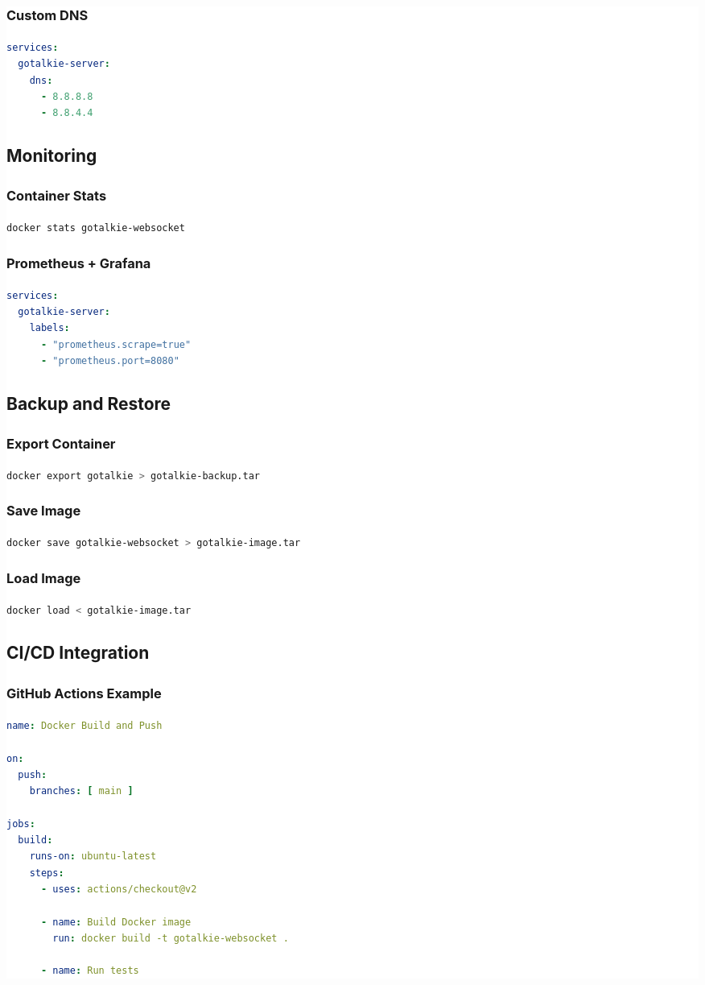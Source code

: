 ### Custom DNS
```yaml
services:
  gotalkie-server:
    dns:
      - 8.8.8.8
      - 8.8.4.4
```

## Monitoring

### Container Stats
```bash
docker stats gotalkie-websocket
```

### Prometheus + Grafana
```yaml
services:
  gotalkie-server:
    labels:
      - "prometheus.scrape=true"
      - "prometheus.port=8080"
```

## Backup and Restore

### Export Container
```bash
docker export gotalkie > gotalkie-backup.tar
```

### Save Image
```bash
docker save gotalkie-websocket > gotalkie-image.tar
```

### Load Image
```bash
docker load < gotalkie-image.tar
```

## CI/CD Integration

### GitHub Actions Example
```yaml
name: Docker Build and Push

on:
  push:
    branches: [ main ]

jobs:
  build:
    runs-on: ubuntu-latest
    steps:
      - uses: actions/checkout@v2
      
      - name: Build Docker image
        run: docker build -t gotalkie-websocket .
      
      - name: Run tests
```